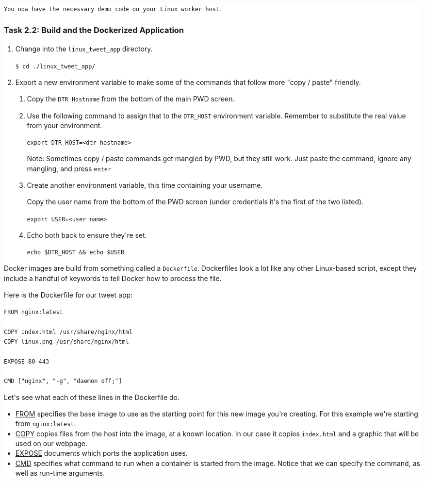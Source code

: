 	You now have the necessary demo code on your Linux worker host.

### <a name="task2.2"></a> Task 2.2: Build and the Dockerized Application

1. Change into the `linux_tweet_app` directory.

	```
	$ cd ./linux_tweet_app/
	```

2. Export a new environment variable to make some of the commands that follow more "copy / paste" friendly.

	1. Copy the `DTR Hostname` from the bottom of the main PWD screen.

	2. Use the following command to assign that to the `DTR_HOST` environment variable. Remember to substitute the real value from your environment.

		```
		export DTR_HOST=<dtr hostname>
		```
        Note: Sometimes copy / paste commands get mangled by PWD, but they still work. Just paste the command, ignore any mangling, and press `enter`

	3. Create another environment variable, this time containing your username.

		Copy the user name from the bottom of the PWD screen (under credentials it's the first of the two listed).

		```
		export USER=<user name>
		```

	4. Echo both back to ensure they're set.

		```
		echo $DTR_HOST && echo $USER
		```
Docker images are build from something called a `Dockerfile`. Dockerfiles look a lot like any other Linux-based script, except they include a handful of keywords to tell Docker how to process the file. 

Here is the Dockerfile for our tweet app:

    FROM nginx:latest

    COPY index.html /usr/share/nginx/html
    COPY linux.png /usr/share/nginx/html

    EXPOSE 80 443

    CMD ["nginx", "-g", "daemon off;"]

Let's see what each of these lines in the Dockerfile do.

* [FROM](https://docs.docker.com/engine/reference/builder/#from) specifies the base image to use as the starting point for this new image you're creating. For this example we're starting from `nginx:latest`.
* [COPY](https://docs.docker.com/engine/reference/builder/#copy) copies files from the host into the image, at a known location. In our case it copies `index.html` and a graphic that will be used on our webpage.
* [EXPOSE](https://docs.docker.com/engine/reference/builder/#expose) documents which ports the application uses.
* [CMD](https://docs.docker.com/engine/reference/builder/#cmd) specifies what command to run when a container is started from the image. Notice that we can specify the command, as well as run-time arguments.
